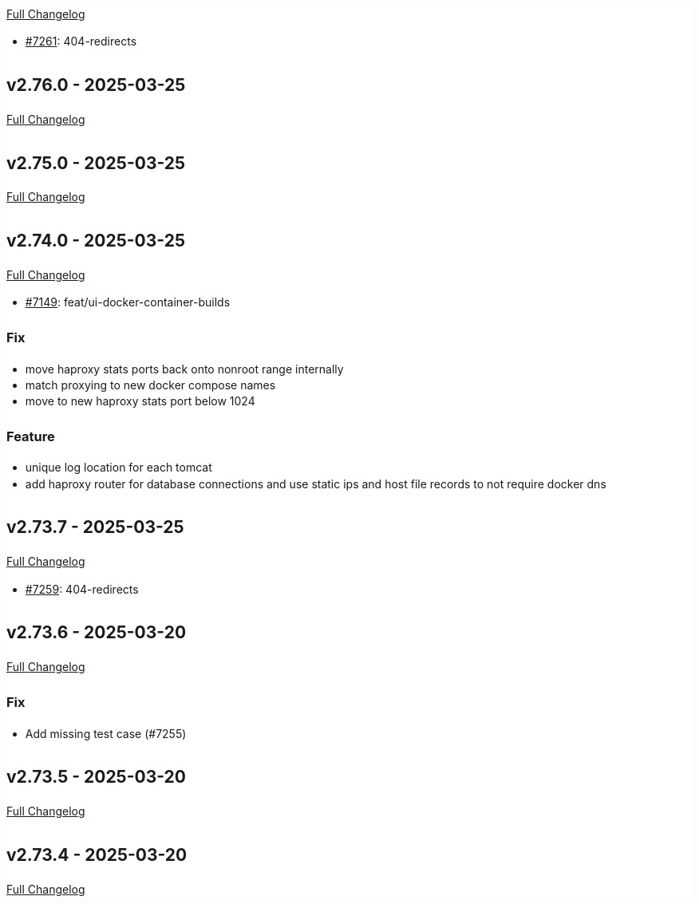 [Full Changelog](https://github.com/ORCID/ORCID-Source/compare/v2.76.0...v2.76.1)

- [#7261](https://github.com/ORCID/ORCID-Source/pull/7261): 404-redirects

## v2.76.0 - 2025-03-25

[Full Changelog](https://github.com/ORCID/ORCID-Source/compare/v2.75.0...v2.76.0)

## v2.75.0 - 2025-03-25

[Full Changelog](https://github.com/ORCID/ORCID-Source/compare/v2.74.0...v2.75.0)

## v2.74.0 - 2025-03-25

[Full Changelog](https://github.com/ORCID/ORCID-Source/compare/v2.73.7...v2.74.0)

- [#7149](https://github.com/ORCID/ORCID-Source/pull/7149): feat/ui-docker-container-builds

### Fix

- move haproxy stats ports back onto nonroot range internally
- match proxying to new docker compose names
- move to new haproxy stats port below 1024

### Feature

- unique log location for each tomcat
- add haproxy router for database connections and use static ips and host file records to not require docker dns

## v2.73.7 - 2025-03-25

[Full Changelog](https://github.com/ORCID/ORCID-Source/compare/v2.73.6...v2.73.7)

- [#7259](https://github.com/ORCID/ORCID-Source/pull/7259): 404-redirects

## v2.73.6 - 2025-03-20

[Full Changelog](https://github.com/ORCID/ORCID-Source/compare/v2.73.5...v2.73.6)

### Fix

- Add missing test case (#7255)

## v2.73.5 - 2025-03-20

[Full Changelog](https://github.com/ORCID/ORCID-Source/compare/v2.73.4...v2.73.5)

## v2.73.4 - 2025-03-20

[Full Changelog](https://github.com/ORCID/ORCID-Source/compare/v2.73.3...v2.73.4)
